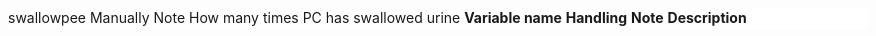 <tr>
  <td>swallowpee</td>
  <td>Manually</td>
  <td>Note</td>
  <td>How many times PC has swallowed urine</td>
</tr>

 <tr>
  <td><b>Variable name</b></td>
  <td><b>Handling</b></td>
  <td><b>Note</b></td>
  <td><b>Description</b></td>
 </tr>
</table>